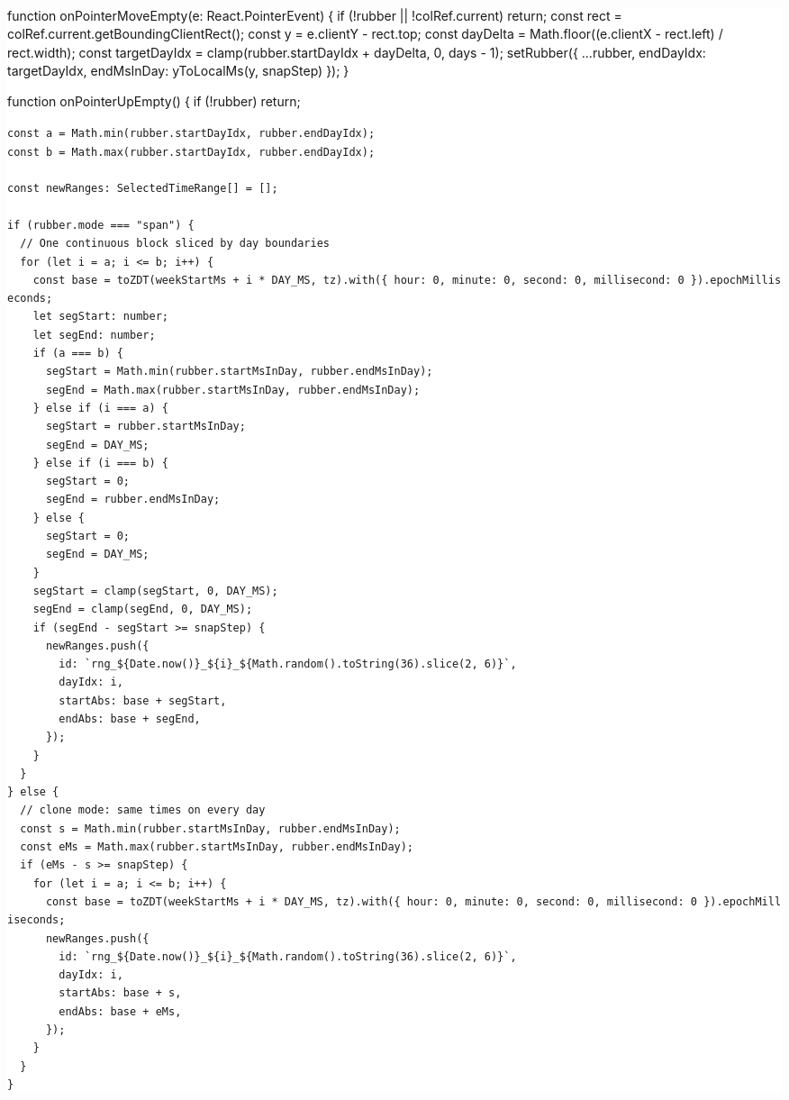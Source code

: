   function onPointerMoveEmpty(e: React.PointerEvent) {
    if (!rubber || !colRef.current) return;
    const rect = colRef.current.getBoundingClientRect();
    const y = e.clientY - rect.top;
    const dayDelta = Math.floor((e.clientX - rect.left) / rect.width);
    const targetDayIdx = clamp(rubber.startDayIdx + dayDelta, 0, days - 1);
    setRubber({ ...rubber, endDayIdx: targetDayIdx, endMsInDay: yToLocalMs(y, snapStep) });
  }

  function onPointerUpEmpty() {
    if (!rubber) return;

    const a = Math.min(rubber.startDayIdx, rubber.endDayIdx);
    const b = Math.max(rubber.startDayIdx, rubber.endDayIdx);

    const newRanges: SelectedTimeRange[] = [];

    if (rubber.mode === "span") {
      // One continuous block sliced by day boundaries
      for (let i = a; i <= b; i++) {
        const base = toZDT(weekStartMs + i * DAY_MS, tz).with({ hour: 0, minute: 0, second: 0, millisecond: 0 }).epochMilliseconds;
        let segStart: number;
        let segEnd: number;
        if (a === b) {
          segStart = Math.min(rubber.startMsInDay, rubber.endMsInDay);
          segEnd = Math.max(rubber.startMsInDay, rubber.endMsInDay);
        } else if (i === a) {
          segStart = rubber.startMsInDay;
          segEnd = DAY_MS;
        } else if (i === b) {
          segStart = 0;
          segEnd = rubber.endMsInDay;
        } else {
          segStart = 0;
          segEnd = DAY_MS;
        }
        segStart = clamp(segStart, 0, DAY_MS);
        segEnd = clamp(segEnd, 0, DAY_MS);
        if (segEnd - segStart >= snapStep) {
          newRanges.push({
            id: `rng_${Date.now()}_${i}_${Math.random().toString(36).slice(2, 6)}`,
            dayIdx: i,
            startAbs: base + segStart,
            endAbs: base + segEnd,
          });
        }
      }
    } else {
      // clone mode: same times on every day
      const s = Math.min(rubber.startMsInDay, rubber.endMsInDay);
      const eMs = Math.max(rubber.startMsInDay, rubber.endMsInDay);
      if (eMs - s >= snapStep) {
        for (let i = a; i <= b; i++) {
          const base = toZDT(weekStartMs + i * DAY_MS, tz).with({ hour: 0, minute: 0, second: 0, millisecond: 0 }).epochMilliseconds;
          newRanges.push({
            id: `rng_${Date.now()}_${i}_${Math.random().toString(36).slice(2, 6)}`,
            dayIdx: i,
            startAbs: base + s,
            endAbs: base + eMs,
          });
        }
      }
    }
